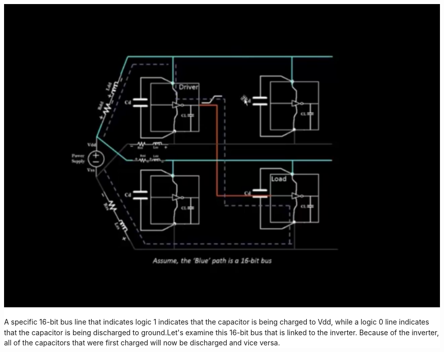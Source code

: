  ![image](/assets/28.PNG)


A specific 16-bit bus line that indicates logic 1 indicates that the capacitor is being charged to Vdd, while a logic 0 line indicates that the capacitor is being discharged to ground.Let's examine this 16-bit bus that is linked to the inverter. Because of the inverter, all of the capacitors that were first charged will now be discharged and vice versa.


